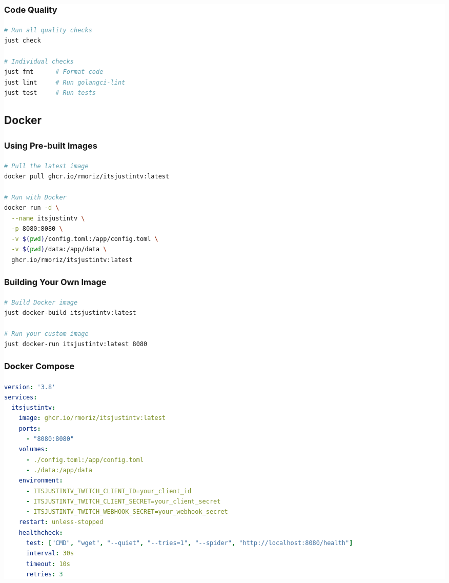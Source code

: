 ### Code Quality

```bash
# Run all quality checks
just check

# Individual checks
just fmt      # Format code
just lint     # Run golangci-lint
just test     # Run tests
```

## Docker

### Using Pre-built Images

```bash
# Pull the latest image
docker pull ghcr.io/rmoriz/itsjustintv:latest

# Run with Docker
docker run -d \
  --name itsjustintv \
  -p 8080:8080 \
  -v $(pwd)/config.toml:/app/config.toml \
  -v $(pwd)/data:/app/data \
  ghcr.io/rmoriz/itsjustintv:latest
```

### Building Your Own Image

```bash
# Build Docker image
just docker-build itsjustintv:latest

# Run your custom image
just docker-run itsjustintv:latest 8080
```

### Docker Compose

```yaml
version: '3.8'
services:
  itsjustintv:
    image: ghcr.io/rmoriz/itsjustintv:latest
    ports:
      - "8080:8080"
    volumes:
      - ./config.toml:/app/config.toml
      - ./data:/app/data
    environment:
      - ITSJUSTINTV_TWITCH_CLIENT_ID=your_client_id
      - ITSJUSTINTV_TWITCH_CLIENT_SECRET=your_client_secret
      - ITSJUSTINTV_TWITCH_WEBHOOK_SECRET=your_webhook_secret
    restart: unless-stopped
    healthcheck:
      test: ["CMD", "wget", "--quiet", "--tries=1", "--spider", "http://localhost:8080/health"]
      interval: 30s
      timeout: 10s
      retries: 3
```
